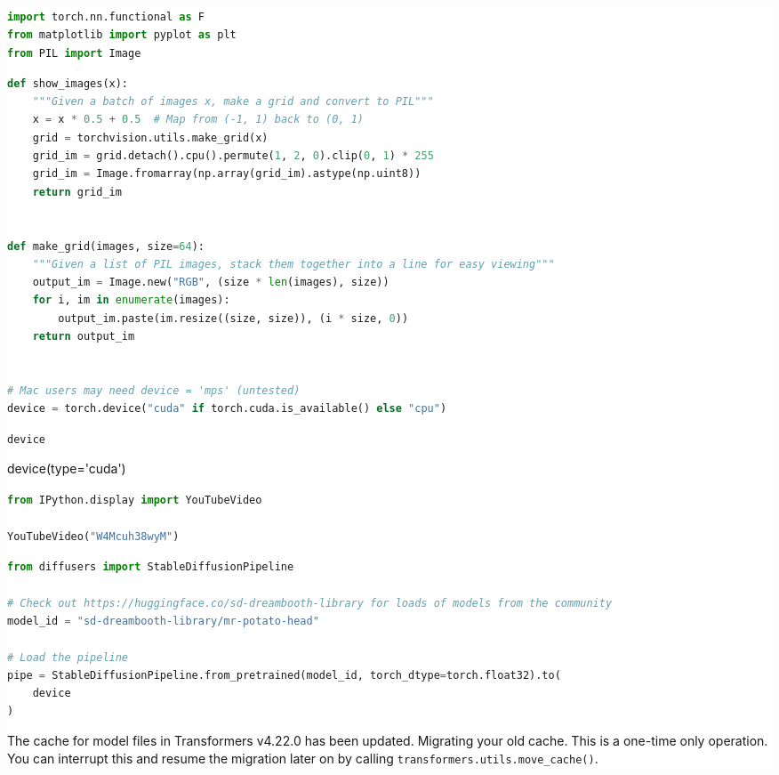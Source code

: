 ```python
import torch.nn.functional as F
from matplotlib import pyplot as plt
from PIL import Image
```
```python
def show_images(x):
    """Given a batch of images x, make a grid and convert to PIL"""
    x = x * 0.5 + 0.5  # Map from (-1, 1) back to (0, 1)
    grid = torchvision.utils.make_grid(x)
    grid_im = grid.detach().cpu().permute(1, 2, 0).clip(0, 1) * 255
    grid_im = Image.fromarray(np.array(grid_im).astype(np.uint8))
    return grid_im


def make_grid(images, size=64):
    """Given a list of PIL images, stack them together into a line for easy viewing"""
    output_im = Image.new("RGB", (size * len(images), size))
    for i, im in enumerate(images):
        output_im.paste(im.resize((size, size)), (i * size, 0))
    return output_im


# Mac users may need device = 'mps' (untested)
device = torch.device("cuda" if torch.cuda.is_available() else "cpu")
```
```python
device
```
device(type='cuda')
```python
from IPython.display import YouTubeVideo

YouTubeVideo("W4Mcuh38wyM")
```
<iframe
    width="400"
    height="300"
    src="https://www.youtube.com/embed/W4Mcuh38wyM"
    frameborder="0"
    allowfullscreen

> </iframe>

```python
from diffusers import StableDiffusionPipeline

# Check out https://huggingface.co/sd-dreambooth-library for loads of models from the community
model_id = "sd-dreambooth-library/mr-potato-head"

# Load the pipeline
pipe = StableDiffusionPipeline.from_pretrained(model_id, torch_dtype=torch.float32).to(
    device
)
```
The cache for model files in Transformers v4.22.0 has been updated. Migrating your old cache. This is a one-time only operation. You can interrupt this and resume the migration later on by calling `transformers.utils.move_cache()`.
